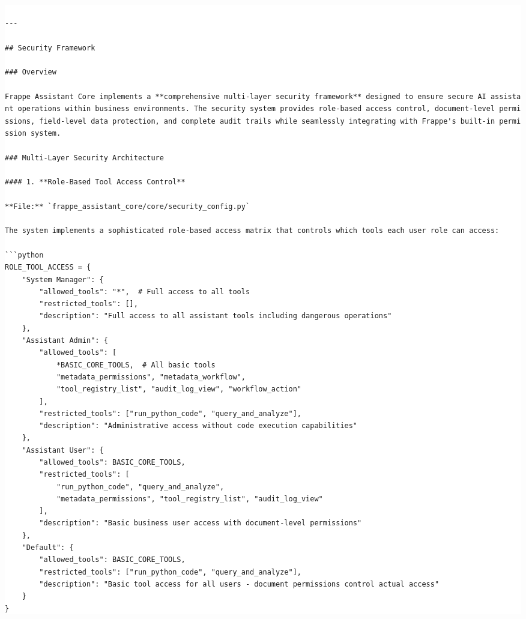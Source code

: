 ````

---

## Security Framework

### Overview

Frappe Assistant Core implements a **comprehensive multi-layer security framework** designed to ensure secure AI assistant operations within business environments. The security system provides role-based access control, document-level permissions, field-level data protection, and complete audit trails while seamlessly integrating with Frappe's built-in permission system.

### Multi-Layer Security Architecture

#### 1. **Role-Based Tool Access Control**

**File:** `frappe_assistant_core/core/security_config.py`

The system implements a sophisticated role-based access matrix that controls which tools each user role can access:

```python
ROLE_TOOL_ACCESS = {
    "System Manager": {
        "allowed_tools": "*",  # Full access to all tools
        "restricted_tools": [],
        "description": "Full access to all assistant tools including dangerous operations"
    },
    "Assistant Admin": {
        "allowed_tools": [
            *BASIC_CORE_TOOLS,  # All basic tools
            "metadata_permissions", "metadata_workflow",
            "tool_registry_list", "audit_log_view", "workflow_action"
        ],
        "restricted_tools": ["run_python_code", "query_and_analyze"],
        "description": "Administrative access without code execution capabilities"
    },
    "Assistant User": {
        "allowed_tools": BASIC_CORE_TOOLS,
        "restricted_tools": [
            "run_python_code", "query_and_analyze",
            "metadata_permissions", "tool_registry_list", "audit_log_view"
        ],
        "description": "Basic business user access with document-level permissions"
    },
    "Default": {
        "allowed_tools": BASIC_CORE_TOOLS,
        "restricted_tools": ["run_python_code", "query_and_analyze"],
        "description": "Basic tool access for all users - document permissions control actual access"
    }
}
````
